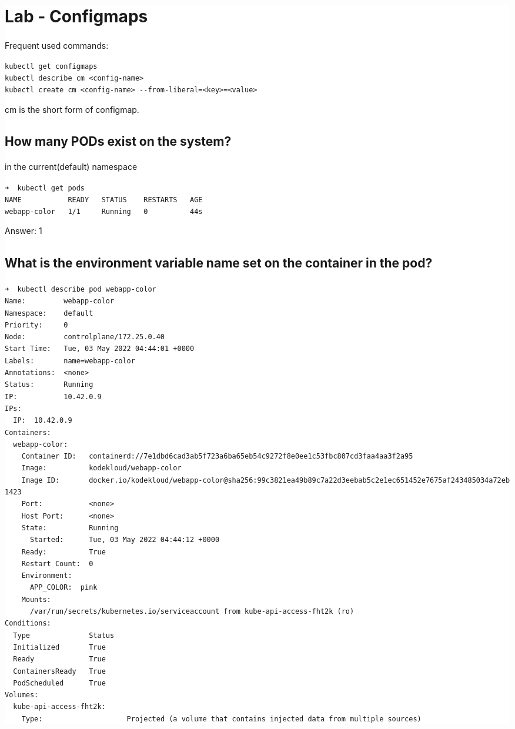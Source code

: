 # Lab - Configmaps

Frequent used commands:

```
kubectl get configmaps
kubectl describe cm <config-name>
kubectl create cm <config-name> --from-liberal=<key>=<value>
```

cm is the short form of configmap.

## How many PODs exist on the system?

in the current(default) namespace

```
➜  kubectl get pods
NAME           READY   STATUS    RESTARTS   AGE
webapp-color   1/1     Running   0          44s
```

Answer: 1

## What is the environment variable name set on the container in the pod?

```
➜  kubectl describe pod webapp-color 
Name:         webapp-color
Namespace:    default
Priority:     0
Node:         controlplane/172.25.0.40
Start Time:   Tue, 03 May 2022 04:44:01 +0000
Labels:       name=webapp-color
Annotations:  <none>
Status:       Running
IP:           10.42.0.9
IPs:
  IP:  10.42.0.9
Containers:
  webapp-color:
    Container ID:   containerd://7e1dbd6cad3ab5f723a6ba65eb54c9272f8e0ee1c53fbc807cd3faa4aa3f2a95
    Image:          kodekloud/webapp-color
    Image ID:       docker.io/kodekloud/webapp-color@sha256:99c3821ea49b89c7a22d3eebab5c2e1ec651452e7675af243485034a72eb1423
    Port:           <none>
    Host Port:      <none>
    State:          Running
      Started:      Tue, 03 May 2022 04:44:12 +0000
    Ready:          True
    Restart Count:  0
    Environment:
      APP_COLOR:  pink
    Mounts:
      /var/run/secrets/kubernetes.io/serviceaccount from kube-api-access-fht2k (ro)
Conditions:
  Type              Status
  Initialized       True 
  Ready             True 
  ContainersReady   True 
  PodScheduled      True 
Volumes:
  kube-api-access-fht2k:
    Type:                    Projected (a volume that contains injected data from multiple sources)
```